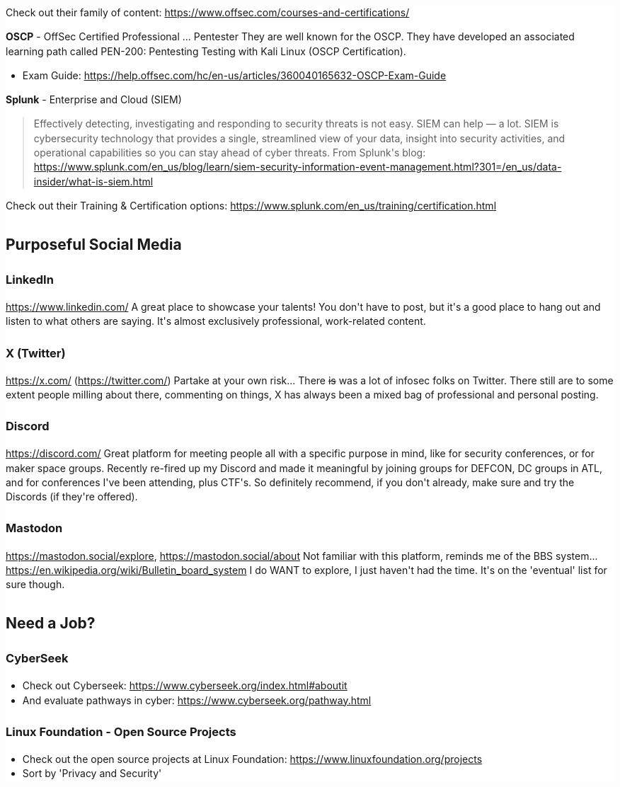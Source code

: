Check out their family of content: https://www.offsec.com/courses-and-certifications/

**OSCP** - OffSec Certified Professional ... Pentester
They are well known for the OSCP. They have developed an associated learning path called PEN-200: Pentesting Testing with Kali Linux (OSCP Certification).
- Exam Guide: https://help.offsec.com/hc/en-us/articles/360040165632-OSCP-Exam-Guide

**Splunk** - Enterprise and Cloud (SIEM)
> Effectively detecting, investigating and responding to security threats is not easy. SIEM can help — a lot. SIEM is cybersecurity technology that provides a single, streamlined view of your data, insight into security activities, and operational capabilities so you can stay ahead of cyber threats. From Splunk's blog: https://www.splunk.com/en_us/blog/learn/siem-security-information-event-management.html?301=/en_us/data-insider/what-is-siem.html

Check out their Training & Certification options: https://www.splunk.com/en_us/training/certification.html

## Purposeful Social Media

### LinkedIn
https://www.linkedin.com/
A great place to showcase your talents! You don't have to post, but it's a good place to hang out and listen to what others are saying. It's almost exclusively professional, work-related content.

### X (Twitter)
https://x.com/ (https://twitter.com/)
Partake at your own risk...
There ~~is~~ was a lot of infosec folks on Twitter. There still are to some extent people milling about there, commenting on things, X has always been a mixed bag of professional and personal posting. 

### Discord
https://discord.com/
Great platform for meeting people all with a specific purpose in mind, like for security conferences, or for maker space groups. Recently re-fired up my Discord and made it meaningful by joining groups for DEFCON, DC groups in ATL, and for conferences I've been attending, plus CTF's. So definitely recommend, if you don't already, make sure and try the Discords (if they're offered).

### Mastodon 
https://mastodon.social/explore, https://mastodon.social/about
Not familiar with this platform, reminds me of the BBS system... https://en.wikipedia.org/wiki/Bulletin_board_system
I do WANT to explore, I just haven't had the time. It's on the 'eventual' list for sure though.

## Need a Job?

### CyberSeek
- Check out Cyberseek: https://www.cyberseek.org/index.html#aboutit
- And evaluate pathways in cyber: https://www.cyberseek.org/pathway.html

### Linux Foundation - Open Source Projects
- Check out the open source projects at Linux Foundation: https://www.linuxfoundation.org/projects
- Sort by 'Privacy and Security'
